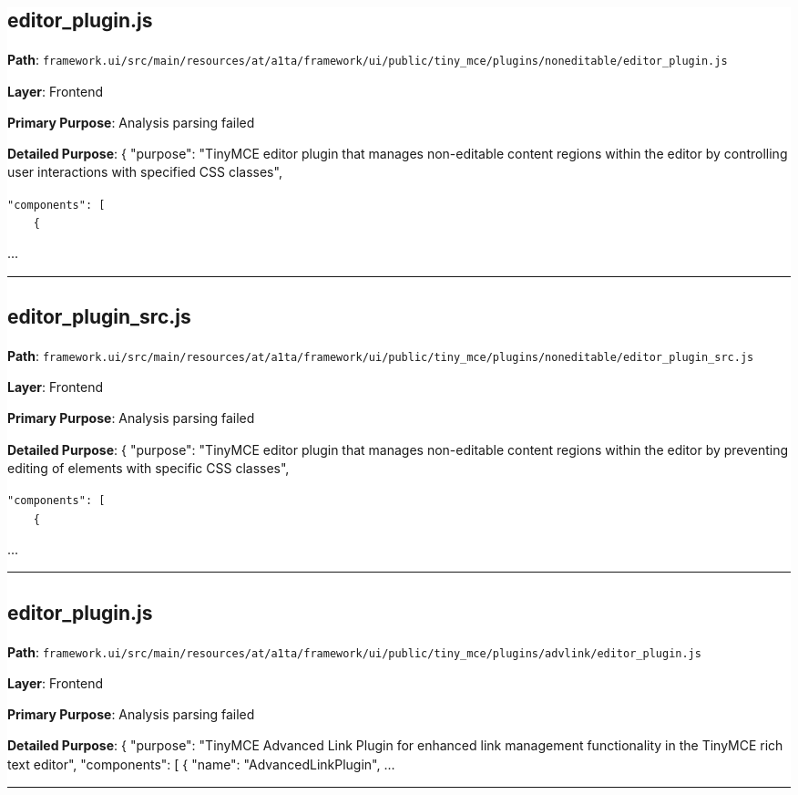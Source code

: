 ## editor_plugin.js

**Path**: `framework.ui/src/main/resources/at/a1ta/framework/ui/public/tiny_mce/plugins/noneditable/editor_plugin.js`

**Layer**: Frontend

**Primary Purpose**: Analysis parsing failed

**Detailed Purpose**: {
    "purpose": "TinyMCE editor plugin that manages non-editable content regions within the editor by controlling user interactions with specified CSS classes",
    
    "components": [
        {
   ...

---

## editor_plugin_src.js

**Path**: `framework.ui/src/main/resources/at/a1ta/framework/ui/public/tiny_mce/plugins/noneditable/editor_plugin_src.js`

**Layer**: Frontend

**Primary Purpose**: Analysis parsing failed

**Detailed Purpose**: {
    "purpose": "TinyMCE editor plugin that manages non-editable content regions within the editor by preventing editing of elements with specific CSS classes",
    
    "components": [
        {
   ...

---

## editor_plugin.js

**Path**: `framework.ui/src/main/resources/at/a1ta/framework/ui/public/tiny_mce/plugins/advlink/editor_plugin.js`

**Layer**: Frontend

**Primary Purpose**: Analysis parsing failed

**Detailed Purpose**: {
    "purpose": "TinyMCE Advanced Link Plugin for enhanced link management functionality in the TinyMCE rich text editor",
    "components": [
        {
            "name": "AdvancedLinkPlugin",
    ...

---

